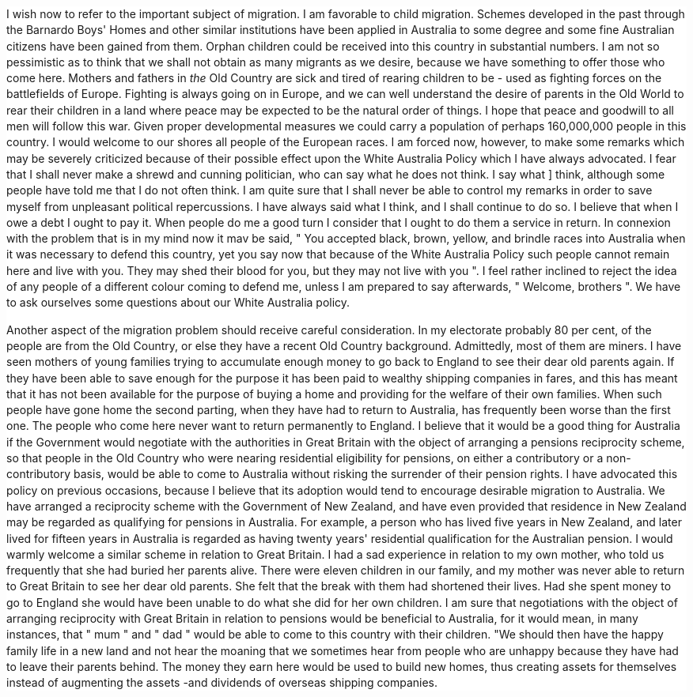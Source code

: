 I wish now to refer to the important subject of migration. I am favorable to child migration. Schemes developed in the past through the Barnardo Boys' Homes and other similar institutions have been applied in Australia to some degree and some fine Australian citizens have been gained from them. Orphan children could be received into this country in substantial numbers. I am not so pessimistic as to think that we shall not obtain as many migrants as we desire, because we have something to offer those who come here. Mothers and fathers in  *the*  Old Country are sick and tired of rearing children to be - used as fighting forces on the battlefields of Europe. Fighting is always going on in Europe, and we can well understand the desire of parents in the Old World to rear their children in a land where peace may be expected to be the natural order of things. I hope that peace and goodwill to all men will follow this war. Given proper developmental measures we could carry a population of perhaps 160,000,000 people in this country. I would welcome to our shores all people of the European races. I am forced now, however, to make some remarks which may be severely criticized because of their possible effect upon the White Australia Policy which I have always advocated. I fear that I shall never make a shrewd and cunning politician,  who  can say what he does not think. I say what ] think, although some people have told me that I do not often think. I am quite sure that I shall never be able to control my remarks in order to save myself from unpleasant political repercussions. I have always said what I think, and I shall continue  to  do so. I believe that when I owe a debt I ought to pay it. When people do me a good turn I consider that I ought to do them a service in return. In connexion with the problem that is in my mind now it mav be said, " You accepted black, brown, yellow, and brindle races into Australia when it was necessary to defend this country, yet you say now that because of the White Australia Policy such people cannot remain here and live with you. They may shed their blood for you, but they may not live with you ". I feel rather inclined to reject the idea of any people of a different colour coming to defend me, unless I am prepared to say afterwards, " Welcome, brothers ". We have to ask ourselves some questions about our White Australia policy. 

Another aspect of the migration problem should receive careful consideration. In my electorate probably 80 per cent, of the people are from the Old Country, or else they have a recent Old Country background. Admittedly, most of them are miners. I have seen mothers of young families trying to accumulate enough money to go back to England to see their dear old parents again. If they have been able to save enough for the purpose it has been paid to wealthy shipping companies in fares, and this has meant that it has not been available for the purpose of buying a home and providing for the welfare of their own families. When such people have gone home the second parting, when they have had to return to Australia, has frequently been worse than the first one. The people who come here never want to return permanently to England. I believe that it would be a good thing for Australia if the Government would negotiate with the authorities in Great Britain with the object of arranging a pensions reciprocity scheme, so that people in the Old Country who were nearing residential eligibility for pensions, on either a contributory or a non-contributory basis, would be able to come to Australia without risking the surrender of their pension rights. I have advocated this policy on previous occasions, because I believe that its adoption would tend to encourage desirable migration to Australia. We have arranged a reciprocity scheme with the Government of New Zealand, and have even provided that residence in New Zealand may be regarded as qualifying for pensions in Australia. For example, a person who has lived five years in New Zealand, and later lived for fifteen years in Australia is regarded as having twenty years' residential qualification for the Australian pension. I would warmly welcome a similar scheme in relation to Great Britain. I had a sad experience in relation to my own mother, who told us frequently that she had buried her parents alive. There were eleven children in our family, and my mother was never able to return to Great Britain to see her dear old parents. She felt that the break with them had shortened their lives. Had she spent money to go to England she would have been unable to do what she did for her own children. I am sure that negotiations with the object of arranging reciprocity with Great Britain in relation to pensions would be beneficial to Australia, for it would mean, in many instances, that " mum " and " dad " would be able to come to this country with their children. "We should then have the happy family life in a new land and not hear the moaning that we sometimes hear from people who are unhappy because they have had to leave their parents behind. The money they earn here would be used to build new homes, thus creating assets for themselves instead of augmenting the assets -and dividends of overseas shipping companies. 
